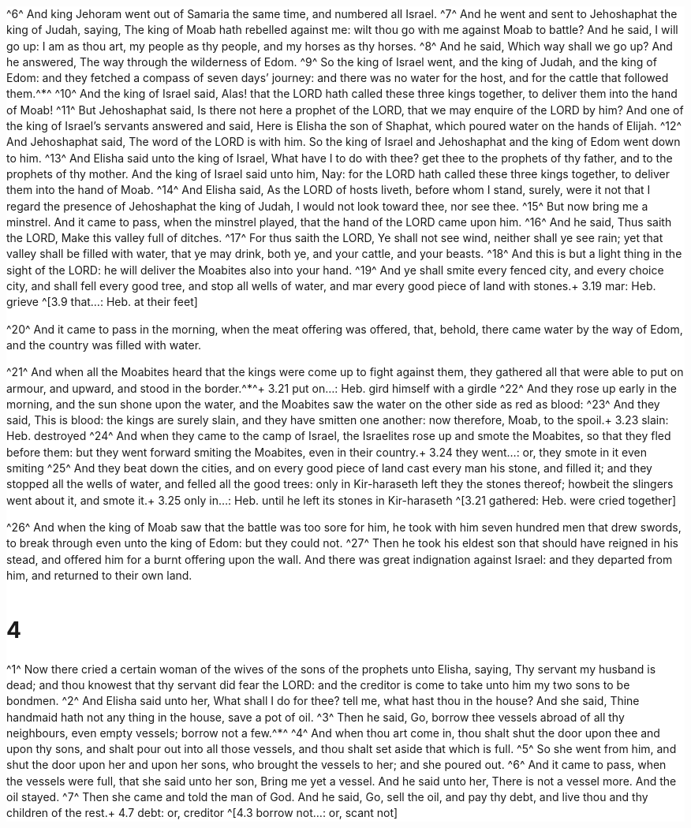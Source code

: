 ^6^ And king Jehoram went out of Samaria the same time, and numbered all Israel. ^7^ And he went and sent to Jehoshaphat the king of Judah, saying, The king of Moab hath rebelled against me: wilt thou go with me against Moab to battle? And he said, I will go up: I am as thou art, my people as thy people, and my horses as thy horses. ^8^ And he said, Which way shall we go up? And he answered, The way through the wilderness of Edom. ^9^ So the king of Israel went, and the king of Judah, and the king of Edom: and they fetched a compass of seven days’ journey: and there was no water for the host, and for the cattle that followed them.^*^ ^10^ And the king of Israel said, Alas! that the LORD hath called these three kings together, to deliver them into the hand of Moab! ^11^ But Jehoshaphat said, Is there not here a prophet of the LORD, that we may enquire of the LORD by him? And one of the king of Israel’s servants answered and said, Here is Elisha the son of Shaphat, which poured water on the hands of Elijah. ^12^ And Jehoshaphat said, The word of the LORD is with him. So the king of Israel and Jehoshaphat and the king of Edom went down to him. ^13^ And Elisha said unto the king of Israel, What have I to do with thee? get thee to the prophets of thy father, and to the prophets of thy mother. And the king of Israel said unto him, Nay: for the LORD hath called these three kings together, to deliver them into the hand of Moab. ^14^ And Elisha said, As the LORD of hosts liveth, before whom I stand, surely, were it not that I regard the presence of Jehoshaphat the king of Judah, I would not look toward thee, nor see thee. ^15^ But now bring me a minstrel. And it came to pass, when the minstrel played, that the hand of the LORD came upon him. ^16^ And he said, Thus saith the LORD, Make this valley full of ditches. ^17^ For thus saith the LORD, Ye shall not see wind, neither shall ye see rain; yet that valley shall be filled with water, that ye may drink, both ye, and your cattle, and your beasts. ^18^ And this is but a light thing in the sight of the LORD: he will deliver the Moabites also into your hand. ^19^ And ye shall smite every fenced city, and every choice city, and shall fell every good tree, and stop all wells of water, and mar every good piece of land with stones.+ 3.19 mar: Heb. grieve 
^[3.9 that…: Heb. at their feet]

^20^ And it came to pass in the morning, when the meat offering was offered, that, behold, there came water by the way of Edom, and the country was filled with water. 

^21^ And when all the Moabites heard that the kings were come up to fight against them, they gathered all that were able to put on armour, and upward, and stood in the border.^*^+ 3.21 put on…: Heb. gird himself with a girdle ^22^ And they rose up early in the morning, and the sun shone upon the water, and the Moabites saw the water on the other side as red as blood: ^23^ And they said, This is blood: the kings are surely slain, and they have smitten one another: now therefore, Moab, to the spoil.+ 3.23 slain: Heb. destroyed ^24^ And when they came to the camp of Israel, the Israelites rose up and smote the Moabites, so that they fled before them: but they went forward smiting the Moabites, even in their country.+ 3.24 they went…: or, they smote in it even smiting ^25^ And they beat down the cities, and on every good piece of land cast every man his stone, and filled it; and they stopped all the wells of water, and felled all the good trees: only in Kir-haraseth left they the stones thereof; howbeit the slingers went about it, and smote it.+ 3.25 only in…: Heb. until he left its stones in Kir-haraseth 
^[3.21 gathered: Heb. were cried together]

^26^ And when the king of Moab saw that the battle was too sore for him, he took with him seven hundred men that drew swords, to break through even unto the king of Edom: but they could not. ^27^ Then he took his eldest son that should have reigned in his stead, and offered him for a burnt offering upon the wall. And there was great indignation against Israel: and they departed from him, and returned to their own land. 

# 4 
^1^ Now there cried a certain woman of the wives of the sons of the prophets unto Elisha, saying, Thy servant my husband is dead; and thou knowest that thy servant did fear the LORD: and the creditor is come to take unto him my two sons to be bondmen. ^2^ And Elisha said unto her, What shall I do for thee? tell me, what hast thou in the house? And she said, Thine handmaid hath not any thing in the house, save a pot of oil. ^3^ Then he said, Go, borrow thee vessels abroad of all thy neighbours, even empty vessels; borrow not a few.^*^ ^4^ And when thou art come in, thou shalt shut the door upon thee and upon thy sons, and shalt pour out into all those vessels, and thou shalt set aside that which is full. ^5^ So she went from him, and shut the door upon her and upon her sons, who brought the vessels to her; and she poured out. ^6^ And it came to pass, when the vessels were full, that she said unto her son, Bring me yet a vessel. And he said unto her, There is not a vessel more. And the oil stayed. ^7^ Then she came and told the man of God. And he said, Go, sell the oil, and pay thy debt, and live thou and thy children of the rest.+ 4.7 debt: or, creditor 
^[4.3 borrow not…: or, scant not]
